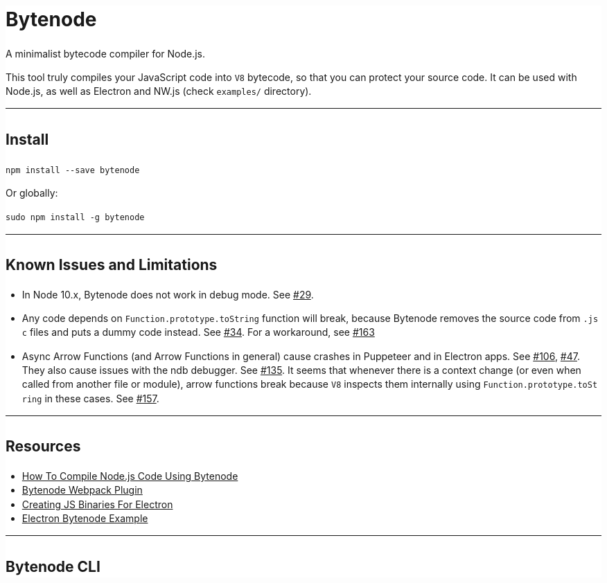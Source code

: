# Bytenode

A minimalist bytecode compiler for Node.js.

This tool truly compiles your JavaScript code into `V8` bytecode, so that you can protect your source code. It can be used with Node.js, as well as Electron and NW.js (check `examples/` directory).

---

## Install

```console
npm install --save bytenode
```

Or globally:

```console
sudo npm install -g bytenode
```

---

## Known Issues and Limitations

* In Node 10.x, Bytenode does not work in debug mode. See [#29](https://github.com/bytenode/bytenode/issues/29).

* Any code depends on `Function.prototype.toString` function will break, because Bytenode removes the source code from `.jsc` files and puts a dummy code instead. See [#34](https://github.com/bytenode/bytenode/issues/34). For a workaround, see [#163](https://github.com/bytenode/bytenode/issues/163)

* Async Arrow Functions (and Arrow Functions in general) cause crashes in Puppeteer and in Electron apps. See [#106](https://github.com/bytenode/bytenode/issues/106), [#47](https://github.com/bytenode/bytenode/issues/47). They also cause issues with the ndb debugger. See [#135](https://github.com/bytenode/bytenode/issues/135). It seems that whenever there is a context change (or even when called from another file or module), arrow functions break because `V8` inspects them internally using `Function.prototype.toString` in these cases. See [#157](https://github.com/bytenode/bytenode/issues/157).

---

## Resources

* [How To Compile Node.js Code Using Bytenode](https://hackernoon.com/how-to-compile-node-js-code-using-bytenode-11dcba856fa9)
* [Bytenode Webpack Plugin](https://github.com/herberttn/bytenode-webpack-plugin)
* [Creating JS Binaries For Electron](https://www.jjeff.com/blog/2021/4/27/creating-javascript-binaries-for-electron)
* [Electron Bytenode Example](https://github.com/spaceagetv/electron-bytenode-example)

---

## Bytenode CLI
